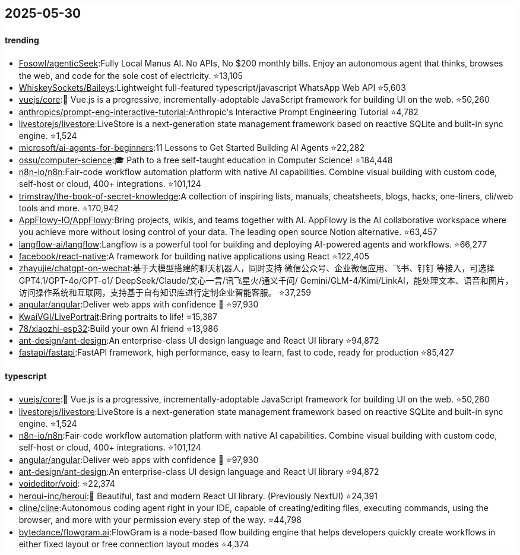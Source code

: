 ## 2025-05-30

#### trending
* [Fosowl/agenticSeek](https://github.com/Fosowl/agenticSeek):Fully Local Manus AI. No APIs, No $200 monthly bills. Enjoy an autonomous agent that thinks, browses the web, and code for the sole cost of electricity. ⭐13,105
* [WhiskeySockets/Baileys](https://github.com/WhiskeySockets/Baileys):Lightweight full-featured typescript/javascript WhatsApp Web API ⭐5,603
* [vuejs/core](https://github.com/vuejs/core):🖖 Vue.js is a progressive, incrementally-adoptable JavaScript framework for building UI on the web. ⭐50,260
* [anthropics/prompt-eng-interactive-tutorial](https://github.com/anthropics/prompt-eng-interactive-tutorial):Anthropic's Interactive Prompt Engineering Tutorial ⭐4,782
* [livestorejs/livestore](https://github.com/livestorejs/livestore):LiveStore is a next-generation state management framework based on reactive SQLite and built-in sync engine. ⭐1,524
* [microsoft/ai-agents-for-beginners](https://github.com/microsoft/ai-agents-for-beginners):11 Lessons to Get Started Building AI Agents ⭐22,282
* [ossu/computer-science](https://github.com/ossu/computer-science):🎓 Path to a free self-taught education in Computer Science! ⭐184,448
* [n8n-io/n8n](https://github.com/n8n-io/n8n):Fair-code workflow automation platform with native AI capabilities. Combine visual building with custom code, self-host or cloud, 400+ integrations. ⭐101,124
* [trimstray/the-book-of-secret-knowledge](https://github.com/trimstray/the-book-of-secret-knowledge):A collection of inspiring lists, manuals, cheatsheets, blogs, hacks, one-liners, cli/web tools and more. ⭐170,942
* [AppFlowy-IO/AppFlowy](https://github.com/AppFlowy-IO/AppFlowy):Bring projects, wikis, and teams together with AI. AppFlowy is the AI collaborative workspace where you achieve more without losing control of your data. The leading open source Notion alternative. ⭐63,457
* [langflow-ai/langflow](https://github.com/langflow-ai/langflow):Langflow is a powerful tool for building and deploying AI-powered agents and workflows. ⭐66,277
* [facebook/react-native](https://github.com/facebook/react-native):A framework for building native applications using React ⭐122,405
* [zhayujie/chatgpt-on-wechat](https://github.com/zhayujie/chatgpt-on-wechat):基于大模型搭建的聊天机器人，同时支持 微信公众号、企业微信应用、飞书、钉钉 等接入，可选择GPT4.1/GPT-4o/GPT-o1/ DeepSeek/Claude/文心一言/讯飞星火/通义千问/ Gemini/GLM-4/Kimi/LinkAI，能处理文本、语音和图片，访问操作系统和互联网，支持基于自有知识库进行定制企业智能客服。 ⭐37,259
* [angular/angular](https://github.com/angular/angular):Deliver web apps with confidence 🚀 ⭐97,930
* [KwaiVGI/LivePortrait](https://github.com/KwaiVGI/LivePortrait):Bring portraits to life! ⭐15,387
* [78/xiaozhi-esp32](https://github.com/78/xiaozhi-esp32):Build your own AI friend ⭐13,986
* [ant-design/ant-design](https://github.com/ant-design/ant-design):An enterprise-class UI design language and React UI library ⭐94,872
* [fastapi/fastapi](https://github.com/fastapi/fastapi):FastAPI framework, high performance, easy to learn, fast to code, ready for production ⭐85,427

#### typescript
* [vuejs/core](https://github.com/vuejs/core):🖖 Vue.js is a progressive, incrementally-adoptable JavaScript framework for building UI on the web. ⭐50,260
* [livestorejs/livestore](https://github.com/livestorejs/livestore):LiveStore is a next-generation state management framework based on reactive SQLite and built-in sync engine. ⭐1,524
* [n8n-io/n8n](https://github.com/n8n-io/n8n):Fair-code workflow automation platform with native AI capabilities. Combine visual building with custom code, self-host or cloud, 400+ integrations. ⭐101,124
* [angular/angular](https://github.com/angular/angular):Deliver web apps with confidence 🚀 ⭐97,930
* [ant-design/ant-design](https://github.com/ant-design/ant-design):An enterprise-class UI design language and React UI library ⭐94,872
* [voideditor/void](https://github.com/voideditor/void): ⭐22,374
* [heroui-inc/heroui](https://github.com/heroui-inc/heroui):🚀 Beautiful, fast and modern React UI library. (Previously NextUI) ⭐24,391
* [cline/cline](https://github.com/cline/cline):Autonomous coding agent right in your IDE, capable of creating/editing files, executing commands, using the browser, and more with your permission every step of the way. ⭐44,798
* [bytedance/flowgram.ai](https://github.com/bytedance/flowgram.ai):FlowGram is a node-based flow building engine that helps developers quickly create workflows in either fixed layout or free connection layout modes ⭐4,374